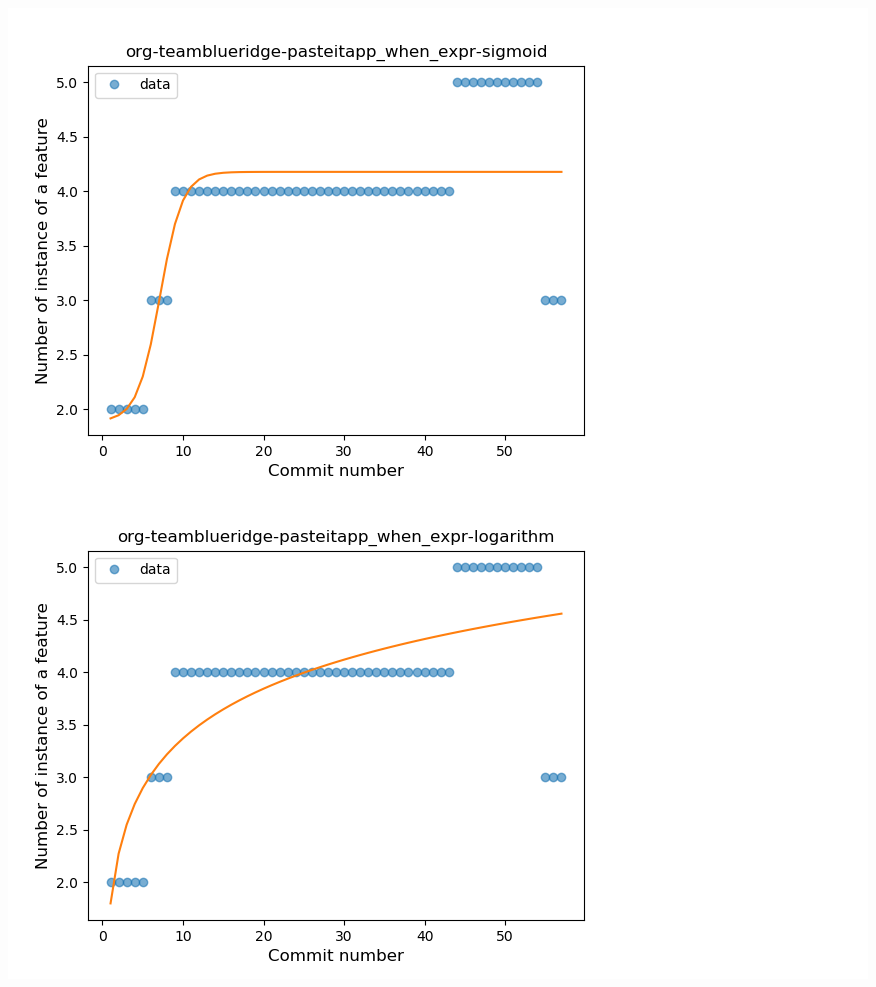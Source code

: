 ![org-teamblueridge-pasteitapp T7](../plots/org-teamblueridge-pasteitapp_when_expr_T7.png)
![org-teamblueridge-pasteitapp T6](../plots/org-teamblueridge-pasteitapp_when_expr_T6.png)
